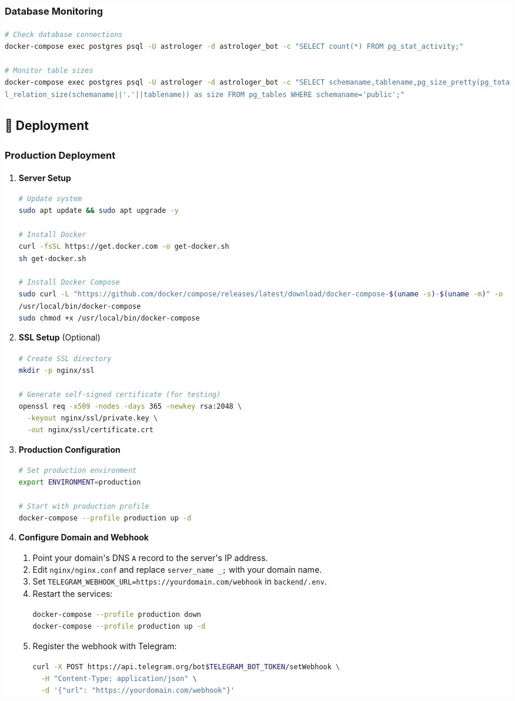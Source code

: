 ### Database Monitoring
```bash
# Check database connections
docker-compose exec postgres psql -U astrologer -d astrologer_bot -c "SELECT count(*) FROM pg_stat_activity;"

# Monitor table sizes
docker-compose exec postgres psql -U astrologer -d astrologer_bot -c "SELECT schemaname,tablename,pg_size_pretty(pg_total_relation_size(schemaname||'.'||tablename)) as size FROM pg_tables WHERE schemaname='public';"
```

## 🚀 Deployment

### Production Deployment
1. **Server Setup**
   ```bash
   # Update system
   sudo apt update && sudo apt upgrade -y
   
   # Install Docker
   curl -fsSL https://get.docker.com -o get-docker.sh
   sh get-docker.sh
   
   # Install Docker Compose
   sudo curl -L "https://github.com/docker/compose/releases/latest/download/docker-compose-$(uname -s)-$(uname -m)" -o /usr/local/bin/docker-compose
   sudo chmod +x /usr/local/bin/docker-compose
   ```

2. **SSL Setup** (Optional)
   ```bash
   # Create SSL directory
   mkdir -p nginx/ssl
   
   # Generate self-signed certificate (for testing)
   openssl req -x509 -nodes -days 365 -newkey rsa:2048 \
     -keyout nginx/ssl/private.key \
     -out nginx/ssl/certificate.crt
   ```

3. **Production Configuration**
   ```bash
   # Set production environment
   export ENVIRONMENT=production

   # Start with production profile
   docker-compose --profile production up -d
   ```

4. **Configure Domain and Webhook**
   1. Point your domain's DNS `A` record to the server's IP address.
   2. Edit `nginx/nginx.conf` and replace `server_name _;` with your domain name.
   3. Set `TELEGRAM_WEBHOOK_URL=https://yourdomain.com/webhook` in `backend/.env`.
   4. Restart the services:
      ```bash
      docker-compose --profile production down
      docker-compose --profile production up -d
      ```
   5. Register the webhook with Telegram:
      ```bash
      curl -X POST https://api.telegram.org/bot$TELEGRAM_BOT_TOKEN/setWebhook \
        -H "Content-Type: application/json" \
        -d '{"url": "https://yourdomain.com/webhook"}'
      ```